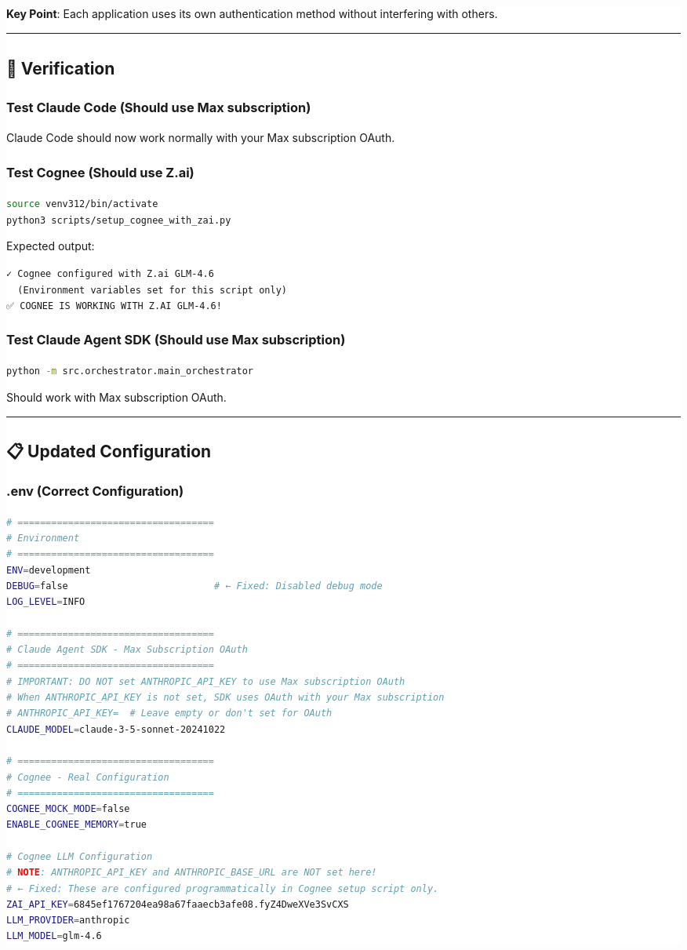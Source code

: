 **Key Point**: Each application uses its own authentication method without interfering with others.

---

## 🧪 Verification

### Test Claude Code (Should use Max subscription)

Claude Code should now work normally with your Max subscription OAuth.

### Test Cognee (Should use Z.ai)

```bash
source venv312/bin/activate
python3 scripts/setup_cognee_with_zai.py
```

Expected output:
```
✓ Cognee configured with Z.ai GLM-4.6
  (Environment variables set for this script only)
✅ COGNEE IS WORKING WITH Z.AI GLM-4.6!
```

### Test Claude Agent SDK (Should use Max subscription)

```bash
python -m src.orchestrator.main_orchestrator
```

Should work with Max subscription OAuth.

---

## 📋 Updated Configuration

### .env (Correct Configuration)

```bash
# ===================================
# Environment
# ===================================
ENV=development
DEBUG=false                          # ← Fixed: Disabled debug mode
LOG_LEVEL=INFO

# ===================================
# Claude Agent SDK - Max Subscription OAuth
# ===================================
# IMPORTANT: DO NOT set ANTHROPIC_API_KEY to use Max subscription OAuth
# When ANTHROPIC_API_KEY is not set, SDK uses OAuth with your Max subscription
# ANTHROPIC_API_KEY=  # Leave empty or don't set for OAuth
CLAUDE_MODEL=claude-3-5-sonnet-20241022

# ===================================
# Cognee - Real Configuration
# ===================================
COGNEE_MOCK_MODE=false
ENABLE_COGNEE_MEMORY=true

# Cognee LLM Configuration
# NOTE: ANTHROPIC_API_KEY and ANTHROPIC_BASE_URL are NOT set here!
# ← Fixed: These are configured programmatically in Cognee setup script only.
ZAI_API_KEY=6845ef1767204ea98a67faaecb3afe08.fyZ4DweXVe3SvCXS
LLM_PROVIDER=anthropic
LLM_MODEL=glm-4.6
```